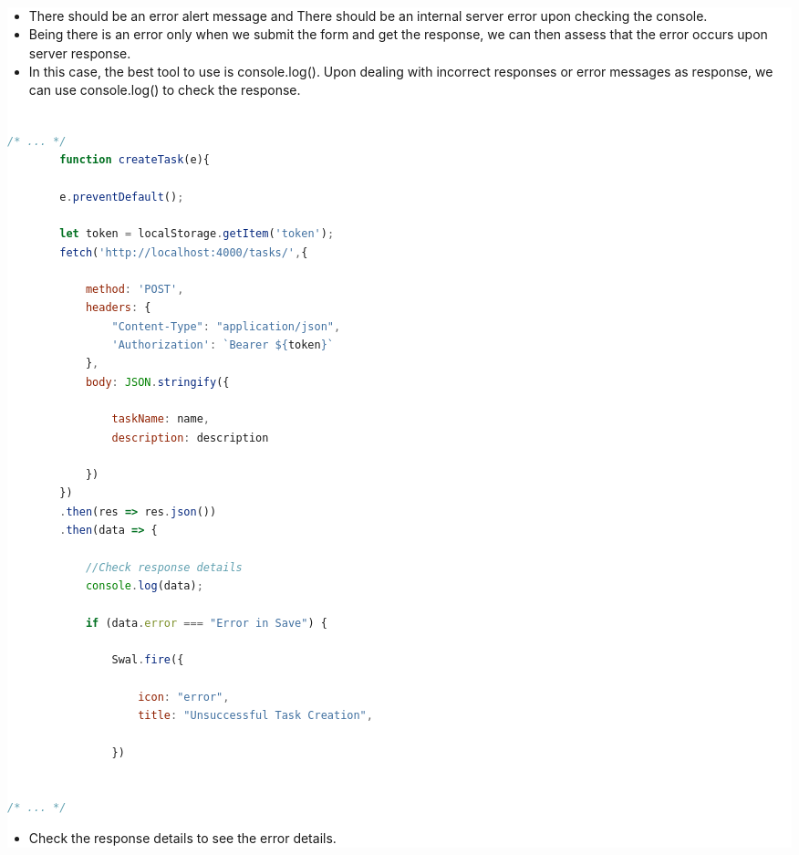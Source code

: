 - There should be an error alert message and There should be an internal server error upon checking the console.
- Being there is an error only when we submit the form and get the response, we can then assess that the error occurs upon server response.
- In this case, the best tool to use is console.log(). Upon dealing with incorrect responses or error messages as response, we can use console.log() to check the response.

```js

/* ... */
    	function createTask(e){

		e.preventDefault();

		let token = localStorage.getItem('token');
		fetch('http://localhost:4000/tasks/',{

			method: 'POST',
			headers: {
				"Content-Type": "application/json",
				'Authorization': `Bearer ${token}`
			},
			body: JSON.stringify({

				taskName: name,
				description: description

			})
		})
		.then(res => res.json())
		.then(data => {

            //Check response details
			console.log(data);
			
            if (data.error === "Error in Save") {

				Swal.fire({

					icon: "error",
					title: "Unsuccessful Task Creation",

				})


/* ... */

```
- Check the response details to see the error details.
